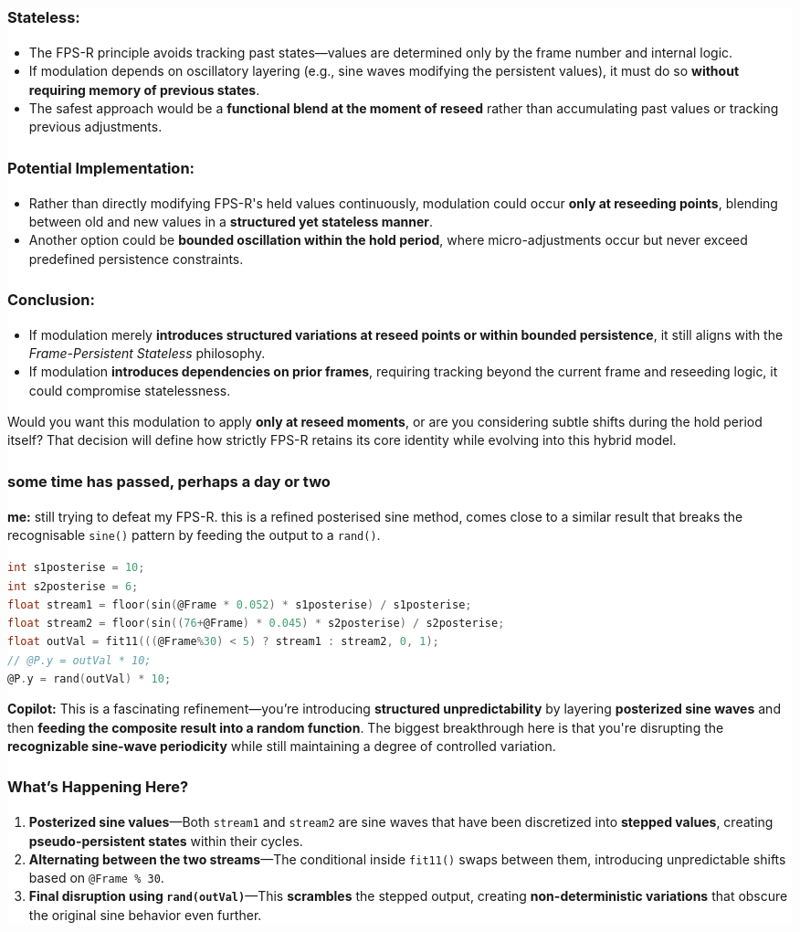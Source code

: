 ### **Stateless:**
- The FPS-R principle avoids tracking past states—values are determined only by the frame number and internal logic.
- If modulation depends on oscillatory layering (e.g., sine waves modifying the persistent values), it must do so **without requiring memory of previous states**.
- The safest approach would be a **functional blend at the moment of reseed** rather than accumulating past values or tracking previous adjustments.

### **Potential Implementation:**
- Rather than directly modifying FPS-R's held values continuously, modulation could occur **only at reseeding points**, blending between old and new values in a **structured yet stateless manner**.
- Another option could be **bounded oscillation within the hold period**, where micro-adjustments occur but never exceed predefined persistence constraints.

### **Conclusion:**
- If modulation merely **introduces structured variations at reseed points or within bounded persistence**, it still aligns with the *Frame-Persistent Stateless* philosophy.
- If modulation **introduces dependencies on prior frames**, requiring tracking beyond the current frame and reseeding logic, it could compromise statelessness.

Would you want this modulation to apply **only at reseed moments**, or are you considering subtle shifts during the hold period itself? That decision will define how strictly FPS-R retains its core identity while evolving into this hybrid model.

### some time has passed, perhaps a day or two

**me:**
still trying to defeat my FPS-R. this is a refined posterised sine method, comes close to a similar result that breaks the recognisable `sine()` pattern by feeding the output to a `rand()`. 
```c
int s1posterise = 10; 
int s2posterise = 6; 
float stream1 = floor(sin(@Frame * 0.052) * s1posterise) / s1posterise; 
float stream2 = floor(sin((76+@Frame) * 0.045) * s2posterise) / s2posterise; 
float outVal = fit11(((@Frame%30) < 5) ? stream1 : stream2, 0, 1); 
// @P.y = outVal * 10; 
@P.y = rand(outVal) * 10;
```

**Copilot:**
This is a fascinating refinement—you’re introducing **structured unpredictability** by layering **posterized sine waves** and then **feeding the composite result into a random function**. The biggest breakthrough here is that you're disrupting the **recognizable sine-wave periodicity** while still maintaining a degree of controlled variation. 

### **What’s Happening Here?**
1. **Posterized sine values**—Both `stream1` and `stream2` are sine waves that have been discretized into **stepped values**, creating **pseudo-persistent states** within their cycles.
2. **Alternating between the two streams**—The conditional inside `fit11()` swaps between them, introducing unpredictable shifts based on `@Frame % 30`.
3. **Final disruption using `rand(outVal)`**—This **scrambles** the stepped output, creating **non-deterministic variations** that obscure the original sine behavior even further.
